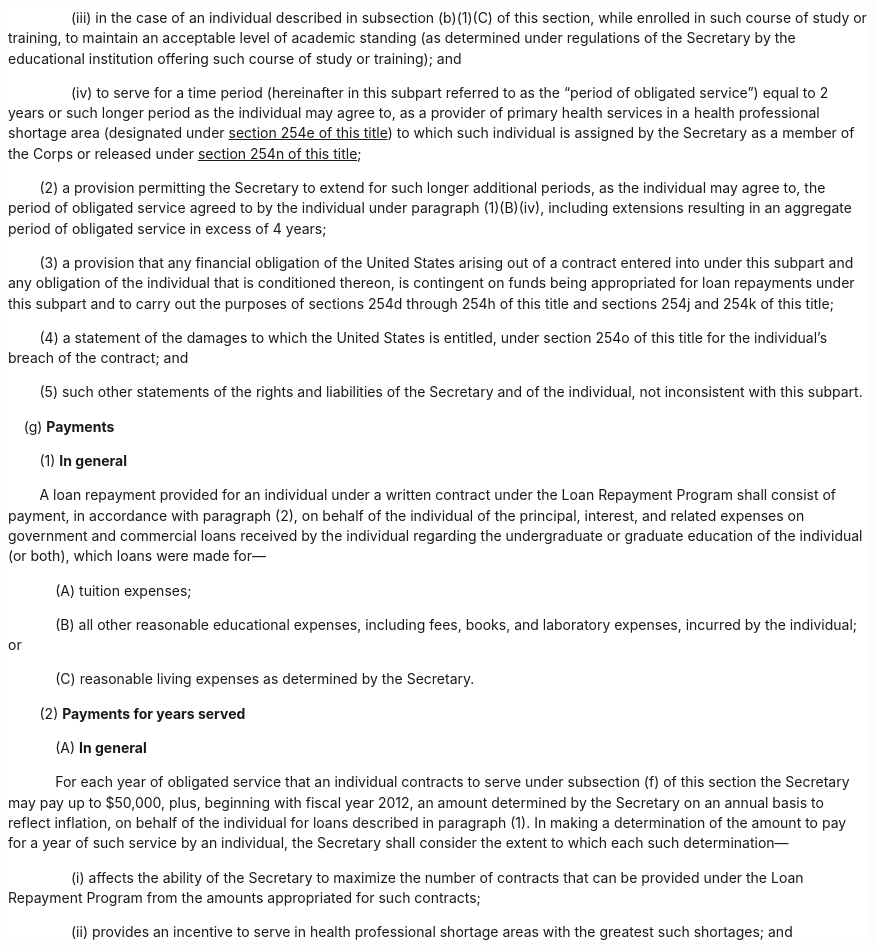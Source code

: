                 (iii) in the case of an individual described in subsection (b)(1)(C) of this section, while enrolled in such course of study or training, to maintain an acceptable level of academic standing (as determined under regulations of the Secretary by the educational institution offering such course of study or training); and

                (iv) to serve for a time period (hereinafter in this subpart referred to as the “period of obligated service”) equal to 2 years or such longer period as the individual may agree to, as a provider of primary health services in a health professional shortage area (designated under [section 254e of this title][/us/usc/t42/s254e]) to which such individual is assigned by the Secretary as a member of the Corps or released under [section 254n of this title][/us/usc/t42/s254n];

        (2) a provision permitting the Secretary to extend for such longer additional periods, as the individual may agree to, the period of obligated service agreed to by the individual under paragraph (1)(B)(iv), including extensions resulting in an aggregate period of obligated service in excess of 4 years;

        (3) a provision that any financial obligation of the United States arising out of a contract entered into under this subpart and any obligation of the individual that is conditioned thereon, is contingent on funds being appropriated for loan repayments under this subpart and to carry out the purposes of sections 254d through 254h of this title and sections 254j and 254k of this title;

        (4) a statement of the damages to which the United States is entitled, under section 254o of this title for the individual’s breach of the contract; and

        (5) such other statements of the rights and liabilities of the Secretary and of the individual, not inconsistent with this subpart.

    (g) __Payments__ 

        (1) __In general__ 

        A loan repayment provided for an individual under a written contract under the Loan Repayment Program shall consist of payment, in accordance with paragraph (2), on behalf of the individual of the principal, interest, and related expenses on government and commercial loans received by the individual regarding the undergraduate or graduate education of the individual (or both), which loans were made for—

            (A) tuition expenses;

            (B) all other reasonable educational expenses, including fees, books, and laboratory expenses, incurred by the individual; or

            (C) reasonable living expenses as determined by the Secretary.

        (2) __Payments for years served__ 

            (A) __In general__ 

            For each year of obligated service that an individual contracts to serve under subsection (f) of this section the Secretary may pay up to $50,000, plus, beginning with fiscal year 2012, an amount determined by the Secretary on an annual basis to reflect inflation, on behalf of the individual for loans described in paragraph (1). In making a determination of the amount to pay for a year of such service by an individual, the Secretary shall consider the extent to which each such determination—

                (i) affects the ability of the Secretary to maximize the number of contracts that can be provided under the Loan Repayment Program from the amounts appropriated for such contracts;

                (ii) provides an incentive to serve in health professional shortage areas with the greatest such shortages; and


[/us/usc/t42/s254d/a/2]: https://publicdocs.github.io/go/links?ns=uslm&ref=%2Fus%2Fusc%2Ft42%2Fs254d%2Fa%2F2
[/us/usc/t42/s254n]: https://publicdocs.github.io/go/links?ns=uslm&ref=%2Fus%2Fusc%2Ft42%2Fs254n
[/us/usc/t42/s254f]: https://publicdocs.github.io/go/links?ns=uslm&ref=%2Fus%2Fusc%2Ft42%2Fs254f
[/us/usc/t42/s254f–1]: https://publicdocs.github.io/go/links?ns=uslm&ref=%2Fus%2Fusc%2Ft42%2Fs254f%E2%80%931
[/us/usc/t42/s254j]: https://publicdocs.github.io/go/links?ns=uslm&ref=%2Fus%2Fusc%2Ft42%2Fs254j
[/us/usc/t42/s254e]: https://publicdocs.github.io/go/links?ns=uslm&ref=%2Fus%2Fusc%2Ft42%2Fs254e
[/us/usc/t42/s254n]: https://publicdocs.github.io/go/links?ns=uslm&ref=%2Fus%2Fusc%2Ft42%2Fs254n
[/us/act/1944-07-01/ch373]: https://publicdocs.github.io/go/links?ns=uslm&ref=%2Fus%2Fact%2F1944-07-01%2Fch373
[/us/pl/100/177/tII]: https://publicdocs.github.io/go/links?ns=uslm&ref=%2Fus%2Fpl%2F100%2F177%2FtII
[/us/stat/101/992]: https://publicdocs.github.io/go/links?ns=uslm&ref=%2Fus%2Fstat%2F101%2F992
[/us/pl/100/607/tVI]: https://publicdocs.github.io/go/links?ns=uslm&ref=%2Fus%2Fpl%2F100%2F607%2FtVI
[/us/stat/102/3146]: https://publicdocs.github.io/go/links?ns=uslm&ref=%2Fus%2Fstat%2F102%2F3146
[/us/pl/101/597/tII]: https://publicdocs.github.io/go/links?ns=uslm&ref=%2Fus%2Fpl%2F101%2F597%2FtII
[/us/stat/104/3023-3026]: https://publicdocs.github.io/go/links?ns=uslm&ref=%2Fus%2Fstat%2F104%2F3023-3026
[/us/pl/105/392/tI]: https://publicdocs.github.io/go/links?ns=uslm&ref=%2Fus%2Fpl%2F105%2F392%2FtI
[/us/stat/112/3562]: https://publicdocs.github.io/go/links?ns=uslm&ref=%2Fus%2Fstat%2F112%2F3562
[/us/pl/107/251/tIII]: https://publicdocs.github.io/go/links?ns=uslm&ref=%2Fus%2Fpl%2F107%2F251%2FtIII
[/us/stat/116/1650]: https://publicdocs.github.io/go/links?ns=uslm&ref=%2Fus%2Fstat%2F116%2F1650
[/us/pl/108/163]: https://publicdocs.github.io/go/links?ns=uslm&ref=%2Fus%2Fpl%2F108%2F163
[/us/stat/117/2022]: https://publicdocs.github.io/go/links?ns=uslm&ref=%2Fus%2Fstat%2F117%2F2022
[/us/pl/111/148/tX]: https://publicdocs.github.io/go/links?ns=uslm&ref=%2Fus%2Fpl%2F111%2F148%2FtX
[/us/stat/124/1003]: https://publicdocs.github.io/go/links?ns=uslm&ref=%2Fus%2Fstat%2F124%2F1003
[/us/pl/100/177/s201/2]: https://publicdocs.github.io/go/links?ns=uslm&ref=%2Fus%2Fpl%2F100%2F177%2Fs201%2F2
[/us/usc/t42/s254m]: https://publicdocs.github.io/go/links?ns=uslm&ref=%2Fus%2Fusc%2Ft42%2Fs254m
[/us/pl/111/148]: https://publicdocs.github.io/go/links?ns=uslm&ref=%2Fus%2Fpl%2F111%2F148
[/us/pl/108/163]: https://publicdocs.github.io/go/links?ns=uslm&ref=%2Fus%2Fpl%2F108%2F163
[/us/pl/107/251]: https://publicdocs.github.io/go/links?ns=uslm&ref=%2Fus%2Fpl%2F107%2F251
[/us/pl/107/251]: https://publicdocs.github.io/go/links?ns=uslm&ref=%2Fus%2Fpl%2F107%2F251
[/us/pl/107/251]: https://publicdocs.github.io/go/links?ns=uslm&ref=%2Fus%2Fpl%2F107%2F251
[/us/pl/107/251]: https://publicdocs.github.io/go/links?ns=uslm&ref=%2Fus%2Fpl%2F107%2F251
[/us/pl/107/251]: https://publicdocs.github.io/go/links?ns=uslm&ref=%2Fus%2Fpl%2F107%2F251
[/us/pl/105/392]: https://publicdocs.github.io/go/links?ns=uslm&ref=%2Fus%2Fpl%2F105%2F392
[/us/pl/101/597]: https://publicdocs.github.io/go/links?ns=uslm&ref=%2Fus%2Fpl%2F101%2F597
[/us/usc/t42/s254d/a/2]: https://publicdocs.github.io/go/links?ns=uslm&ref=%2Fus%2Fusc%2Ft42%2Fs254d%2Fa%2F2
[/us/usc/t42/s296m]: https://publicdocs.github.io/go/links?ns=uslm&ref=%2Fus%2Fusc%2Ft42%2Fs296m
[/us/pl/101/597]: https://publicdocs.github.io/go/links?ns=uslm&ref=%2Fus%2Fpl%2F101%2F597
[/us/pl/101/597]: https://publicdocs.github.io/go/links?ns=uslm&ref=%2Fus%2Fpl%2F101%2F597
[/us/pl/101/597]: https://publicdocs.github.io/go/links?ns=uslm&ref=%2Fus%2Fpl%2F101%2F597
[/us/pl/101/597]: https://publicdocs.github.io/go/links?ns=uslm&ref=%2Fus%2Fpl%2F101%2F597
[/us/pl/101/597]: https://publicdocs.github.io/go/links?ns=uslm&ref=%2Fus%2Fpl%2F101%2F597
[/us/pl/101/597]: https://publicdocs.github.io/go/links?ns=uslm&ref=%2Fus%2Fpl%2F101%2F597
[/us/pl/101/597]: https://publicdocs.github.io/go/links?ns=uslm&ref=%2Fus%2Fpl%2F101%2F597
[/us/pl/101/597]: https://publicdocs.github.io/go/links?ns=uslm&ref=%2Fus%2Fpl%2F101%2F597
[/us/pl/101/597]: https://publicdocs.github.io/go/links?ns=uslm&ref=%2Fus%2Fpl%2F101%2F597
[/us/pl/101/597]: https://publicdocs.github.io/go/links?ns=uslm&ref=%2Fus%2Fpl%2F101%2F597
[/us/pl/101/597]: https://publicdocs.github.io/go/links?ns=uslm&ref=%2Fus%2Fpl%2F101%2F597
[/us/pl/101/597]: https://publicdocs.github.io/go/links?ns=uslm&ref=%2Fus%2Fpl%2F101%2F597
[/us/pl/101/597]: https://publicdocs.github.io/go/links?ns=uslm&ref=%2Fus%2Fpl%2F101%2F597
[/us/pl/101/597]: https://publicdocs.github.io/go/links?ns=uslm&ref=%2Fus%2Fpl%2F101%2F597
[/us/pl/101/597]: https://publicdocs.github.io/go/links?ns=uslm&ref=%2Fus%2Fpl%2F101%2F597
[/us/usc/t25/s450f]: https://publicdocs.github.io/go/links?ns=uslm&ref=%2Fus%2Fusc%2Ft25%2Fs450f
[/us/pl/101/597]: https://publicdocs.github.io/go/links?ns=uslm&ref=%2Fus%2Fpl%2F101%2F597
[/us/pl/101/597]: https://publicdocs.github.io/go/links?ns=uslm&ref=%2Fus%2Fpl%2F101%2F597
[/us/pl/101/597]: https://publicdocs.github.io/go/links?ns=uslm&ref=%2Fus%2Fpl%2F101%2F597
[/us/pl/100/607]: https://publicdocs.github.io/go/links?ns=uslm&ref=%2Fus%2Fpl%2F100%2F607
[/us/pl/108/163]: https://publicdocs.github.io/go/links?ns=uslm&ref=%2Fus%2Fpl%2F108%2F163
[/us/pl/107/251]: https://publicdocs.github.io/go/links?ns=uslm&ref=%2Fus%2Fpl%2F107%2F251
[/us/pl/108/163/s3]: https://publicdocs.github.io/go/links?ns=uslm&ref=%2Fus%2Fpl%2F108%2F163%2Fs3
[/us/usc/t42/s233]: https://publicdocs.github.io/go/links?ns=uslm&ref=%2Fus%2Fusc%2Ft42%2Fs233
[/us/pl/101/597/tII]: https://publicdocs.github.io/go/links?ns=uslm&ref=%2Fus%2Fpl%2F101%2F597%2FtII
[/us/stat/104/3026]: https://publicdocs.github.io/go/links?ns=uslm&ref=%2Fus%2Fstat%2F104%2F3026
[/us/usc/t42/s254]: https://publicdocs.github.io/go/links?ns=uslm&ref=%2Fus%2Fusc%2Ft42%2Fs254
[/us/pl/100/177/tII]: https://publicdocs.github.io/go/links?ns=uslm&ref=%2Fus%2Fpl%2F100%2F177%2FtII
[/us/stat/101/1003]: https://publicdocs.github.io/go/links?ns=uslm&ref=%2Fus%2Fstat%2F101%2F1003
[/us/usc/t42/s254q]: https://publicdocs.github.io/go/links?ns=uslm&ref=%2Fus%2Fusc%2Ft42%2Fs254q